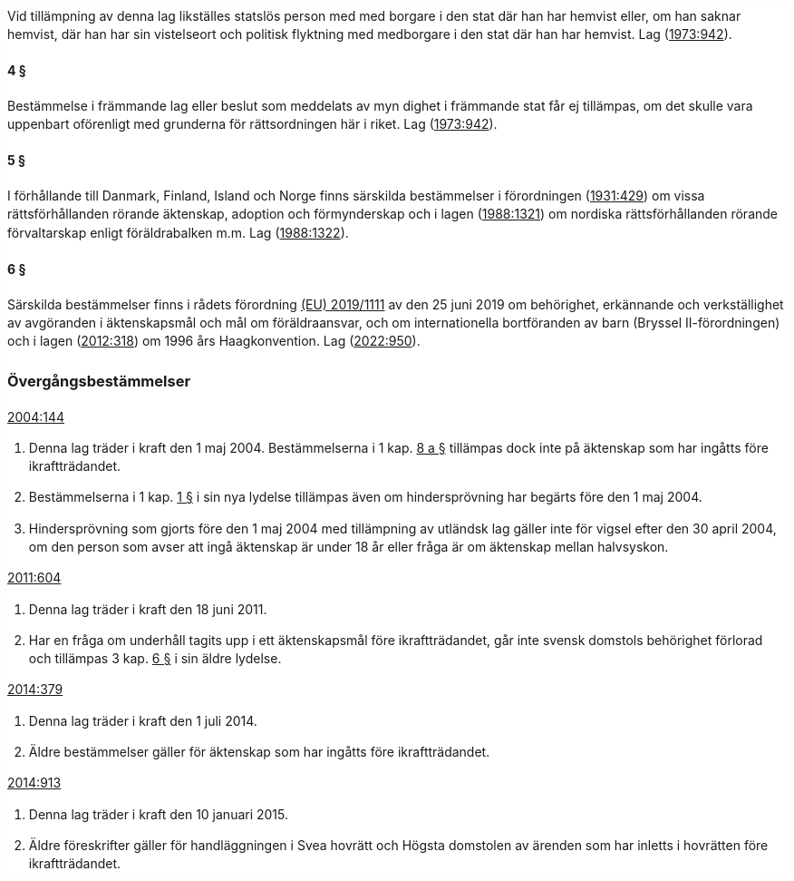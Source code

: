 Vid tillämpning av denna lag likställes statslös person med med borgare i den stat där han har hemvist eller, om han saknar hemvist, där han har sin vistelseort och politisk flyktning med medborgare i den stat där han har hemvist. Lag ([1973:942](https://selex.se/eli/sfs/1973/942)).

#### 4 §

Bestämmelse i främmande lag eller beslut som meddelats av myn dighet i främmande stat får ej tillämpas, om det skulle vara uppenbart oförenligt med grunderna för rättsordningen här i riket. Lag ([1973:942](https://selex.se/eli/sfs/1973/942)).

#### 5 §

I förhållande till Danmark, Finland, Island och Norge finns särskilda bestämmelser i förordningen ([1931:429](https://selex.se/eli/sfs/1931/429)) om vissa rättsförhållanden rörande äktenskap, adoption och förmynderskap och i lagen ([1988:1321](https://selex.se/eli/sfs/1988/1321)) om nordiska rättsförhållanden rörande förvaltarskap enligt föräldrabalken m.m. Lag ([1988:1322](https://selex.se/eli/sfs/1988/1322)).

#### 6 §

Särskilda bestämmelser finns i rådets förordning [(EU) 2019/1111](https://eur-lex.europa.eu/legal-content/SV/ALL/?uri=celex%3A31111R2019) av den 25 juni 2019 om behörighet, erkännande och verkställighet av avgöranden i äktenskapsmål och mål om föräldraansvar, och om internationella bortföranden av barn (Bryssel II-förordningen) och i lagen ([2012:318](https://selex.se/eli/sfs/2012/318)) om 1996 års Haagkonvention. Lag ([2022:950](https://selex.se/eli/sfs/2022/950)).

### Övergångsbestämmelser

[2004:144](https://selex.se/eli/sfs/2004/144)

1. Denna lag träder i kraft den 1 maj 2004. Bestämmelserna i 1 kap. [8 a §](#kap1.8a) tillämpas dock inte på äktenskap som har ingåtts före ikraftträdandet.

2. Bestämmelserna i 1 kap. [1 §](#kap1.1) i sin nya lydelse tillämpas även om hindersprövning har begärts före den 1 maj 2004.

3. Hindersprövning som gjorts före den 1 maj 2004 med tillämpning av utländsk lag gäller inte för vigsel efter den 30 april 2004, om den person som avser att ingå äktenskap är under 18 år eller fråga är om äktenskap mellan halvsyskon.

[2011:604](https://selex.se/eli/sfs/2011/604)

1. Denna lag träder i kraft den 18 juni 2011.

2. Har en fråga om underhåll tagits upp i ett äktenskapsmål före ikraftträdandet, går inte svensk domstols behörighet förlorad och tillämpas 3 kap. [6 §](#kap3.6) i sin äldre lydelse.

[2014:379](https://selex.se/eli/sfs/2014/379)

1. Denna lag träder i kraft den 1 juli 2014.

2. Äldre bestämmelser gäller för äktenskap som har ingåtts före ikraftträdandet.

[2014:913](https://selex.se/eli/sfs/2014/913)

1. Denna lag träder i kraft den 10 januari 2015.

2. Äldre föreskrifter gäller för handläggningen i Svea hovrätt och Högsta domstolen av ärenden som har inletts i hovrätten före ikraftträdandet.
